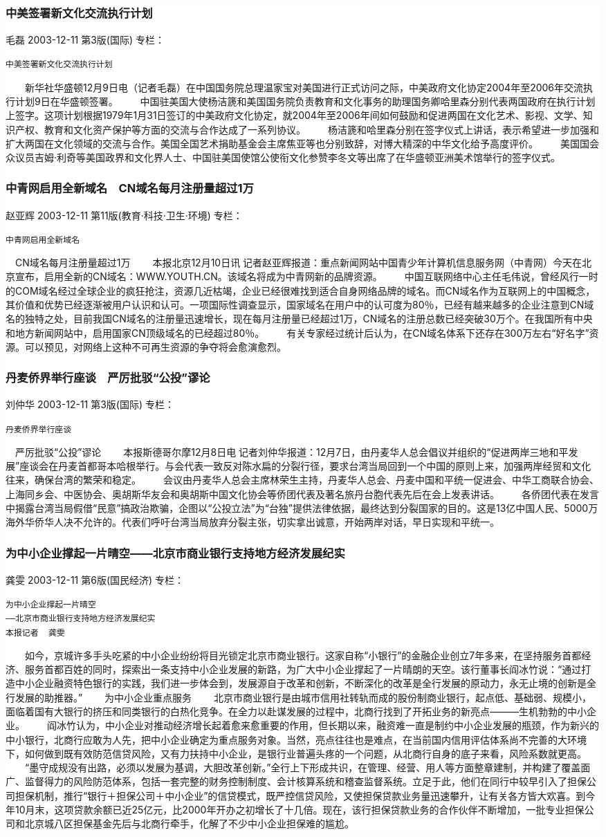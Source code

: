 
### 中美签署新文化交流执行计划
毛磊
2003-12-11
第3版(国际)
专栏：

    中美签署新文化交流执行计划
　　新华社华盛顿12月9日电（记者毛磊）在中国国务院总理温家宝对美国进行正式访问之际，中美政府文化协定2004年至2006年交流执行计划9日在华盛顿签署。
　　中国驻美国大使杨洁篪和美国国务院负责教育和文化事务的助理国务卿哈里森分别代表两国政府在执行计划上签字。这项计划根据1979年1月31日签订的中美政府文化协定，就2004年至2006年间如何鼓励和促进两国在文化艺术、影视、文学、知识产权、教育和文化资产保护等方面的交流与合作达成了一系列协议。
　　杨洁篪和哈里森分别在签字仪式上讲话，表示希望进一步加强和扩大两国在文化领域的交流与合作。美国全国艺术捐助基金会主席焦亚等也分别致辞，对博大精深的中华文化给予高度评价。
　　美国国会众议员吉姆·利奇等美国政界和文化界人士、中国驻美国使馆公使衔文化参赞李冬文等出席了在华盛顿亚洲美术馆举行的签字仪式。


### 中青网启用全新域名　CN域名每月注册量超过1万
赵亚辉
2003-12-11
第11版(教育·科技·卫生·环境)
专栏：

    中青网启用全新域名
  　CN域名每月注册量超过1万
　　本报北京12月10日讯  记者赵亚辉报道：重点新闻网站中国青少年计算机信息服务网（中青网）今天在北京宣布，启用全新的CN域名：WWW.YOUTH.CN。该域名将成为中青网新的品牌资源。
　　中国互联网络中心主任毛伟说，曾经风行一时的COM域名经过全球企业的疯狂抢注，资源几近枯竭，企业已经很难找到适合自身网络品牌的域名。而CN域名作为互联网上的中国概念，其价值和优势已经逐渐被用户认识和认可。一项国际性调查显示，国家域名在用户中的认可度为80％，已经有越来越多的企业注意到CN域名的独特之处，目前我国CN域名的注册量迅速增长，现在每月注册量已经超过1万，CN域名的注册总数已经突破30万个。在我国所有中央和地方新闻网站中，启用国家CN顶级域名的已经超过80％。
　　有关专家经过统计后认为，在CN域名体系下还存在300万左右“好名字”资源。可以预见，对网络上这种不可再生资源的争夺将会愈演愈烈。


### 丹麦侨界举行座谈　严厉批驳“公投”谬论
刘仲华
2003-12-11
第3版(国际)
专栏：

    丹麦侨界举行座谈
  　严厉批驳“公投”谬论
　　本报斯德哥尔摩12月8日电  记者刘仲华报道：12月7日，由丹麦华人总会倡议并组织的“促进两岸三地和平发展”座谈会在丹麦首都哥本哈根举行。与会代表一致反对陈水扁的分裂行径，要求台湾当局回到一个中国的原则上来，加强两岸经贸和文化往来，确保台湾的繁荣和稳定。
　　会议由丹麦华人总会主席林荣生主持，丹麦华人总会、丹麦中国和平统一促进会、中华工商联合协会、上海同乡会、中医协会、奥胡斯华友会和奥胡斯中国文化协会等侨团代表及著名旅丹台胞代表先后在会上发表讲话。
　　各侨团代表在发言中揭露台湾当局假借“民意”搞政治欺骗，企图以“公投立法”为“台独”提供法律依据，最终达到分裂国家的目的。这是13亿中国人民、5000万海外华侨华人决不允许的。代表们呼吁台湾当局放弃分裂主张，切实拿出诚意，开始两岸对话，早日实现和平统一。


### 为中小企业撑起一片晴空——北京市商业银行支持地方经济发展纪实
龚雯
2003-12-11
第6版(国民经济)
专栏：

    为中小企业撑起一片晴空
    ——北京市商业银行支持地方经济发展纪实
    本报记者  龚雯
　　如今，京城许多手头吃紧的中小企业纷纷将目光锁定北京市商业银行。这家自称“小银行”的金融企业创立7年多来，在坚持服务首都经济、服务首都百姓的同时，探索出一条支持中小企业发展的新路，为广大中小企业撑起了一片晴朗的天空。该行董事长阎冰竹说：“通过打造中小企业融资特色银行的实践，我们进一步体会到，发展源自于改革和创新，不断深化的改革是全行发展的原动力，永无止境的创新是全行发展的助推器。”
　　为中小企业重点服务
　　北京市商业银行是由城市信用社转轨而成的股份制商业银行，起点低、基础弱、规模小，面临着国有大银行的挤压和同类银行的白热化竞争。在全力以赴谋发展的过程中，北商行找到了开拓业务的新亮点———生机勃勃的中小企业。
　　阎冰竹认为，中小企业对推动经济增长起着愈来愈重要的作用，但长期以来，融资难一直是制约中小企业发展的瓶颈，作为新兴的中小银行，北商行应敢为人先，把中小企业确定为重点服务对象。当然，亮点往往也是难点，在当前国内信用评估体系尚不完善的大环境下，如何做到既有效防范信贷风险，又有力扶持中小企业，是银行业普遍头疼的一个问题，从北商行自身的底子来看，风险系数就更高。
　　“墨守成规没有出路，必须以发展为基调，大胆改革创新。”全行上下形成共识，在管理、经营、用人等方面整章建制，并构建了覆盖面广、监督得力的风险防范体系，包括一套完整的财务控制制度、会计核算系统和稽查监督系统。立足于此，他们在同行中较早引入了担保公司担保机制，推行“银行＋担保公司＋中小企业”的信贷模式，既严控信贷风险，又使担保贷款业务量迅速攀升，让有关各方皆大欢喜。到今年10月末，这项贷款余额已近25亿元，比2000年开办之初增长了十几倍。现在，该行担保贷款业务的合作伙伴不断增加，一批专业担保公司和北京城八区担保基金先后与北商行牵手，化解了不少中小企业担保难的尴尬。